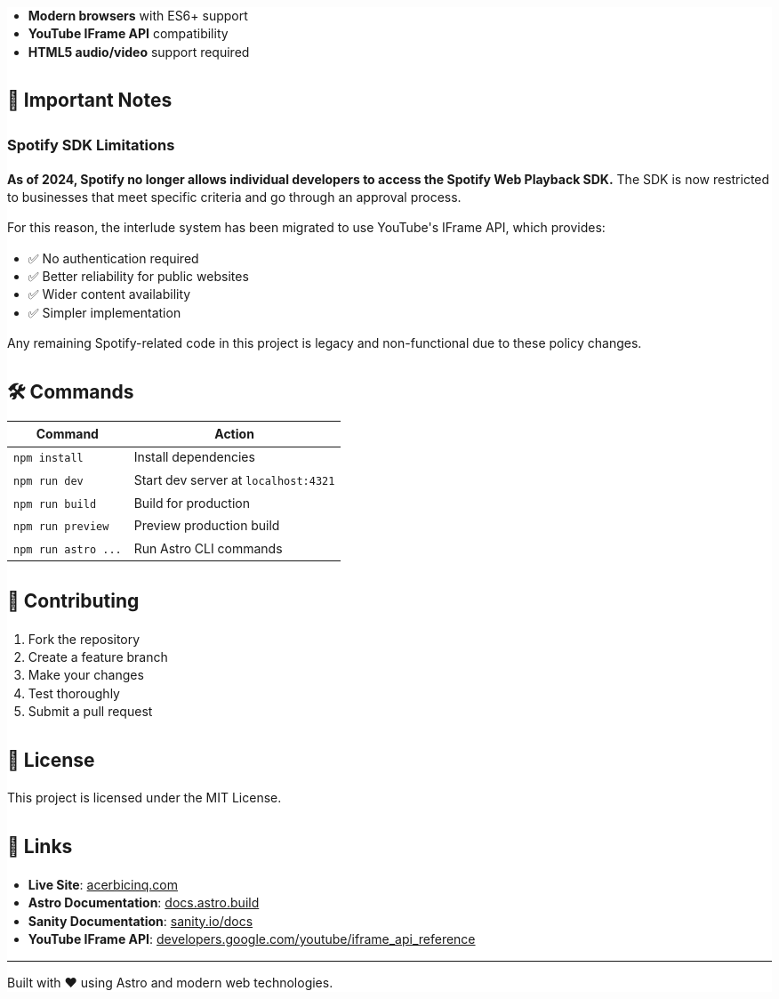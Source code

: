 - **Modern browsers** with ES6+ support
- **YouTube IFrame API** compatibility
- **HTML5 audio/video** support required

## 🚨 Important Notes

### Spotify SDK Limitations
**As of 2024, Spotify no longer allows individual developers to access the Spotify Web Playback SDK.** The SDK is now restricted to businesses that meet specific criteria and go through an approval process. 

For this reason, the interlude system has been migrated to use YouTube's IFrame API, which provides:
- ✅ No authentication required
- ✅ Better reliability for public websites  
- ✅ Wider content availability
- ✅ Simpler implementation

Any remaining Spotify-related code in this project is legacy and non-functional due to these policy changes.

## 🛠️ Commands

| Command | Action |
|---------|--------|
| `npm install` | Install dependencies |
| `npm run dev` | Start dev server at `localhost:4321` |
| `npm run build` | Build for production |
| `npm run preview` | Preview production build |
| `npm run astro ...` | Run Astro CLI commands |

## 🤝 Contributing

1. Fork the repository
2. Create a feature branch
3. Make your changes
4. Test thoroughly
5. Submit a pull request

## 📄 License

This project is licensed under the MIT License.

## 🔗 Links

- **Live Site**: [acerbicinq.com](https://acerbicinq.com)
- **Astro Documentation**: [docs.astro.build](https://docs.astro.build)
- **Sanity Documentation**: [sanity.io/docs](https://sanity.io/docs)
- **YouTube IFrame API**: [developers.google.com/youtube/iframe_api_reference](https://developers.google.com/youtube/iframe_api_reference)

---

Built with ❤️ using Astro and modern web technologies.